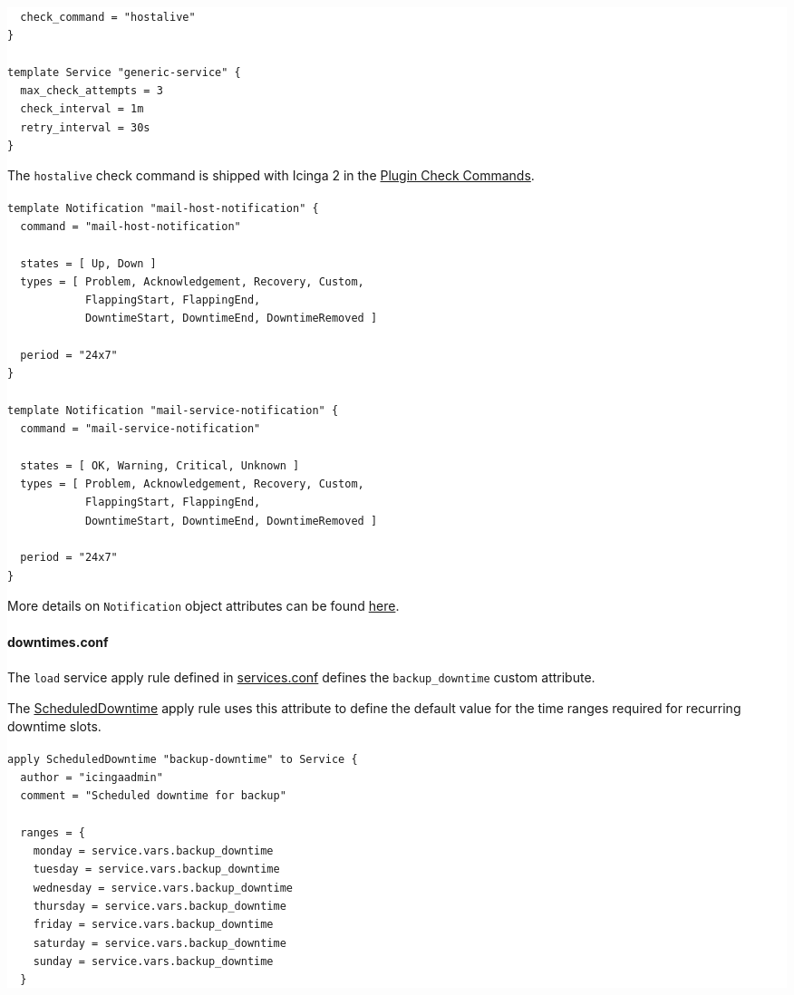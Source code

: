       check_command = "hostalive"
    }

    template Service "generic-service" {
      max_check_attempts = 3
      check_interval = 1m
      retry_interval = 30s
    }

The `hostalive` check command is shipped with Icinga 2 in the
[Plugin Check Commands](#plugin-check-commands).


    template Notification "mail-host-notification" {
      command = "mail-host-notification"

      states = [ Up, Down ]
      types = [ Problem, Acknowledgement, Recovery, Custom,
                FlappingStart, FlappingEnd,
                DowntimeStart, DowntimeEnd, DowntimeRemoved ]

      period = "24x7"
    }

    template Notification "mail-service-notification" {
      command = "mail-service-notification"

      states = [ OK, Warning, Critical, Unknown ]
      types = [ Problem, Acknowledgement, Recovery, Custom,
                FlappingStart, FlappingEnd,
                DowntimeStart, DowntimeEnd, DowntimeRemoved ]

      period = "24x7"
    }

More details on `Notification` object attributes can be found [here](#objecttype-notification).


#### <a id="downtimes-conf"></a> downtimes.conf

The `load` service apply rule defined in [services.conf](#services-conf) defines
the `backup_downtime` custom attribute.

The [ScheduledDowntime](#objecttype-scheduleddowntime) apply rule uses this attribute
to define the default value for the time ranges required for recurring downtime slots.

    apply ScheduledDowntime "backup-downtime" to Service {
      author = "icingaadmin"
      comment = "Scheduled downtime for backup"

      ranges = {
        monday = service.vars.backup_downtime
        tuesday = service.vars.backup_downtime
        wednesday = service.vars.backup_downtime
        thursday = service.vars.backup_downtime
        friday = service.vars.backup_downtime
        saturday = service.vars.backup_downtime
        sunday = service.vars.backup_downtime
      }

